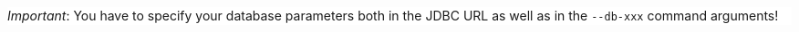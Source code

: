 ```shell
```

*Important*: You have to specify your database parameters both in the JDBC URL as well as in the `--db-xxx` command arguments!
